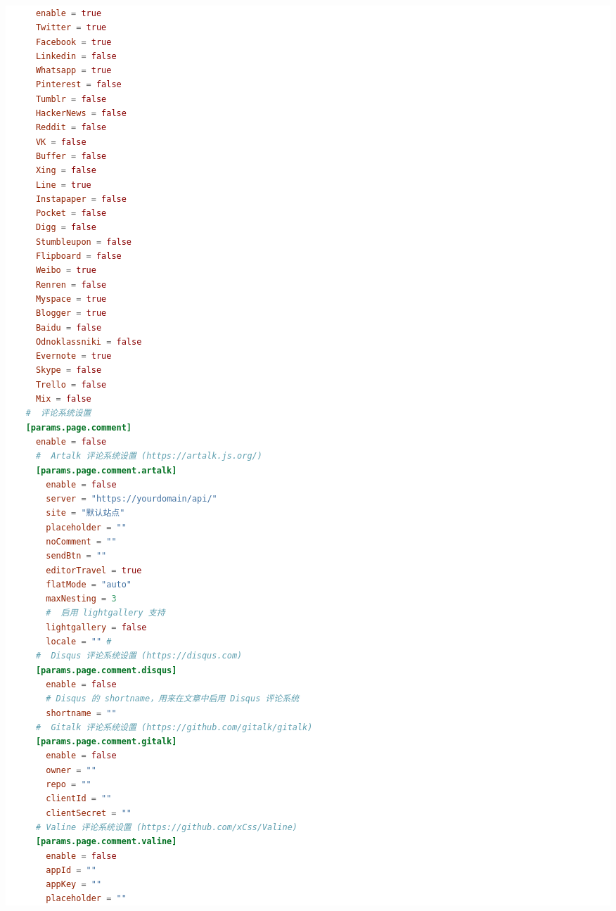 ```toml
      enable = true
      Twitter = true
      Facebook = true
      Linkedin = false
      Whatsapp = true
      Pinterest = false
      Tumblr = false
      HackerNews = false
      Reddit = false
      VK = false
      Buffer = false
      Xing = false
      Line = true
      Instapaper = false
      Pocket = false
      Digg = false
      Stumbleupon = false
      Flipboard = false
      Weibo = true
      Renren = false
      Myspace = true
      Blogger = true
      Baidu = false
      Odnoklassniki = false
      Evernote = true
      Skype = false
      Trello = false
      Mix = false
    #  评论系统设置
    [params.page.comment]
      enable = false
      #  Artalk 评论系统设置 (https://artalk.js.org/)
      [params.page.comment.artalk]
        enable = false
        server = "https://yourdomain/api/"
        site = "默认站点"
        placeholder = ""
        noComment = ""
        sendBtn = ""
        editorTravel = true
        flatMode = "auto"
        maxNesting = 3
        #  启用 lightgallery 支持
        lightgallery = false
        locale = "" # 
      #  Disqus 评论系统设置 (https://disqus.com)
      [params.page.comment.disqus]
        enable = false
        # Disqus 的 shortname，用来在文章中启用 Disqus 评论系统
        shortname = ""
      #  Gitalk 评论系统设置 (https://github.com/gitalk/gitalk)
      [params.page.comment.gitalk]
        enable = false
        owner = ""
        repo = ""
        clientId = ""
        clientSecret = ""
      # Valine 评论系统设置 (https://github.com/xCss/Valine)
      [params.page.comment.valine]
        enable = false
        appId = ""
        appKey = ""
        placeholder = ""
```